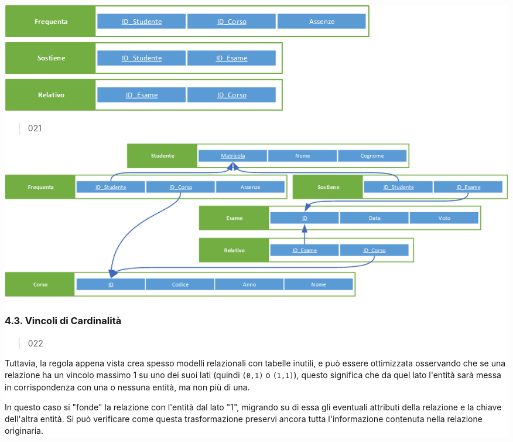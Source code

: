 





![Immagine](img/ERel19.png) 








> 021


![Immagine](img/ERel20.png) 





### 4.3. Vincoli di Cardinalità




> 022



Tuttavia, la regola appena vista crea spesso modelli relazionali con tabelle inutili, e può essere ottimizzata osservando che se una relazione ha un vincolo massimo 1 su uno dei suoi lati (quindi `(0,1)` o `(1,1)`), questo significa che da quel lato l'entità sarà messa in corrispondenza con una o nessuna entità, ma non più di una. 

In questo caso si "fonde" la relazione con l'entità dal lato "1", migrando su di essa gli eventuali attributi della relazione e la chiave dell'altra entità. Si può verificare come questa trasformazione preservi ancora tutta l'informazione contenuta nella relazione originaria.
